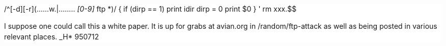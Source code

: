   /^[-d][-r](......w.|........  *[0-9]* ftp  *)/ {
    if (dirp == 1) print idir
    dirp = 0
    print $0
  } '
rm xxx.$$

 I suppose one could call this a white paper. It is up for grabs at avian.org in /random/ftp-attack as well as being posted in various relevant places. _H* 950712



